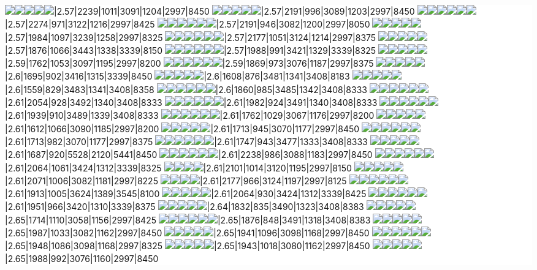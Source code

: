 ![](/item/6696.png)![](/item/3033.png)![](/item/1053.png)![](/item/1055.png)![](/item/3006.png)|2.57|2239|1011|3091|1204|2997|8450
![](/item/6696.png)![](/item/3036.png)![](/item/1053.png)![](/item/1055.png)![](/item/3006.png)|2.57|2191|996|3089|1203|2997|8450
![](/item/3074.png)![](/item/3006.png)![](/item/1055.png)![](/item/1038.png)![](/item/1038.png)![](/item/1037.png)|2.57|2274|971|3122|1216|2997|8425
![](/item/6696.png)![](/item/3006.png)![](/item/1053.png)![](/item/1055.png)![](/item/1038.png)![](/item/1038.png)|2.57|2191|946|3082|1200|2997|8050
![](/item/3074.png)![](/item/3153.png)![](/item/1001.png)![](/item/1055.png)![](/item/1037.png)|2.57|1984|1097|3239|1258|2997|8325
![](/item/3074.png)![](/item/3087.png)![](/item/1001.png)![](/item/1055.png)![](/item/1037.png)![](/item/1036.png)|2.57|2177|1051|3124|1214|2997|8375
![](/item/3153.png)![](/item/6609.png)![](/item/1001.png)![](/item/1055.png)![](/item/1038.png)|2.57|1876|1066|3443|1338|3339|8150
![](/item/3087.png)![](/item/6609.png)![](/item/1001.png)![](/item/1053.png)![](/item/1055.png)![](/item/1037.png)|2.57|1988|991|3421|1329|3339|8325
![](/item/3153.png)![](/item/3046.png)![](/item/1055.png)![](/item/1038.png)![](/item/1036.png)|2.59|1762|1053|3097|1195|2997|8200
![](/item/3046.png)![](/item/3087.png)![](/item/1053.png)![](/item/1055.png)![](/item/1037.png)![](/item/1036.png)|2.59|1869|973|3076|1187|2997|8375
![](/item/6609.png)![](/item/3091.png)![](/item/1053.png)![](/item/1055.png)![](/item/3006.png)|2.6|1695|902|3416|1315|3339|8450
![](/item/3091.png)![](/item/3078.png)![](/item/1001.png)![](/item/1053.png)![](/item/1055.png)|2.6|1608|876|3481|1341|3408|8183
![](/item/3085.png)![](/item/3078.png)![](/item/1053.png)![](/item/1055.png)![](/item/1037.png)|2.6|1559|829|3483|1341|3408|8358
![](/item/3095.png)![](/item/3078.png)![](/item/1001.png)![](/item/1053.png)![](/item/1055.png)![](/item/1036.png)|2.6|1860|985|3485|1342|3408|8333
![](/item/6676.png)![](/item/3078.png)![](/item/1001.png)![](/item/1053.png)![](/item/1055.png)![](/item/1036.png)|2.61|2054|928|3492|1340|3408|8333
![](/item/3033.png)![](/item/3078.png)![](/item/1001.png)![](/item/1053.png)![](/item/1055.png)![](/item/1036.png)|2.61|1982|924|3491|1340|3408|8333
![](/item/3036.png)![](/item/3078.png)![](/item/1001.png)![](/item/1053.png)![](/item/1055.png)![](/item/1036.png)|2.61|1939|910|3489|1339|3408|8333
![](/item/3087.png)![](/item/3091.png)![](/item/1001.png)![](/item/1053.png)![](/item/1055.png)![](/item/1036.png)|2.61|1762|1029|3067|1176|2997|8200
![](/item/3153.png)![](/item/3085.png)![](/item/1055.png)![](/item/1038.png)![](/item/1036.png)|2.61|1612|1066|3090|1185|2997|8200
![](/item/6672.png)![](/item/3139.png)![](/item/1053.png)![](/item/1055.png)![](/item/3006.png)|2.61|1713|945|3070|1177|2997|8450
![](/item/3087.png)![](/item/3085.png)![](/item/1053.png)![](/item/1055.png)![](/item/1037.png)![](/item/1036.png)|2.61|1713|982|3070|1177|2997|8375
![](/item/6672.png)![](/item/3078.png)![](/item/1001.png)![](/item/1053.png)![](/item/1055.png)![](/item/1036.png)|2.61|1747|943|3477|1333|3408|8333
![](/item/6672.png)![](/item/3026.png)![](/item/1053.png)![](/item/1055.png)![](/item/3006.png)|2.61|1687|920|5528|2120|5441|8450
![](/item/6671.png)![](/item/6696.png)![](/item/1053.png)![](/item/1055.png)![](/item/1036.png)![](/item/1036.png)|2.61|2238|986|3088|1183|2997|8450
![](/item/3095.png)![](/item/6609.png)![](/item/1001.png)![](/item/1053.png)![](/item/1055.png)![](/item/1037.png)|2.61|2064|1061|3424|1312|3339|8325
![](/item/3074.png)![](/item/3094.png)![](/item/1055.png)![](/item/1038.png)|2.61|2101|1014|3120|1195|2997|8150
![](/item/3094.png)![](/item/6696.png)![](/item/1053.png)![](/item/1055.png)![](/item/1037.png)|2.61|2071|1006|3082|1181|2997|8225
![](/item/3074.png)![](/item/6671.png)![](/item/1055.png)![](/item/1037.png)|2.61|2177|966|3124|1197|2997|8125
![](/item/3095.png)![](/item/3071.png)![](/item/1001.png)![](/item/1053.png)![](/item/1055.png)![](/item/1036.png)|2.61|1913|1005|3624|1389|3545|8100
![](/item/6671.png)![](/item/6609.png)![](/item/1053.png)![](/item/1055.png)![](/item/1037.png)|2.61|2064|930|3424|1312|3339|8425
![](/item/3094.png)![](/item/6609.png)![](/item/1053.png)![](/item/1055.png)![](/item/1037.png)![](/item/1036.png)|2.61|1951|966|3420|1310|3339|8375
![](/item/6695.png)![](/item/3078.png)![](/item/1053.png)![](/item/1055.png)![](/item/3006.png)|2.64|1832|835|3490|1323|3408|8383
![](/item/3124.png)![](/item/3094.png)![](/item/1053.png)![](/item/1055.png)![](/item/1037.png)|2.65|1714|1110|3058|1156|2997|8425
![](/item/3006.png)![](/item/3078.png)![](/item/1053.png)![](/item/1055.png)![](/item/1038.png)![](/item/1038.png)|2.65|1876|848|3491|1318|3408|8383
![](/item/3087.png)![](/item/3033.png)![](/item/1053.png)![](/item/1055.png)![](/item/3006.png)|2.65|1987|1033|3082|1162|2997|8450
![](/item/3153.png)![](/item/3179.png)![](/item/1055.png)![](/item/1038.png)![](/item/3006.png)|2.65|1941|1096|3098|1168|2997|8450
![](/item/3153.png)![](/item/3006.png)![](/item/1055.png)![](/item/1038.png)![](/item/1038.png)![](/item/1037.png)|2.65|1948|1086|3098|1168|2997|8325
![](/item/3087.png)![](/item/3036.png)![](/item/1053.png)![](/item/1055.png)![](/item/3006.png)|2.65|1943|1018|3080|1162|2997|8450
![](/item/3087.png)![](/item/6693.png)![](/item/1053.png)![](/item/1055.png)![](/item/3006.png)|2.65|1988|992|3076|1160|2997|8450